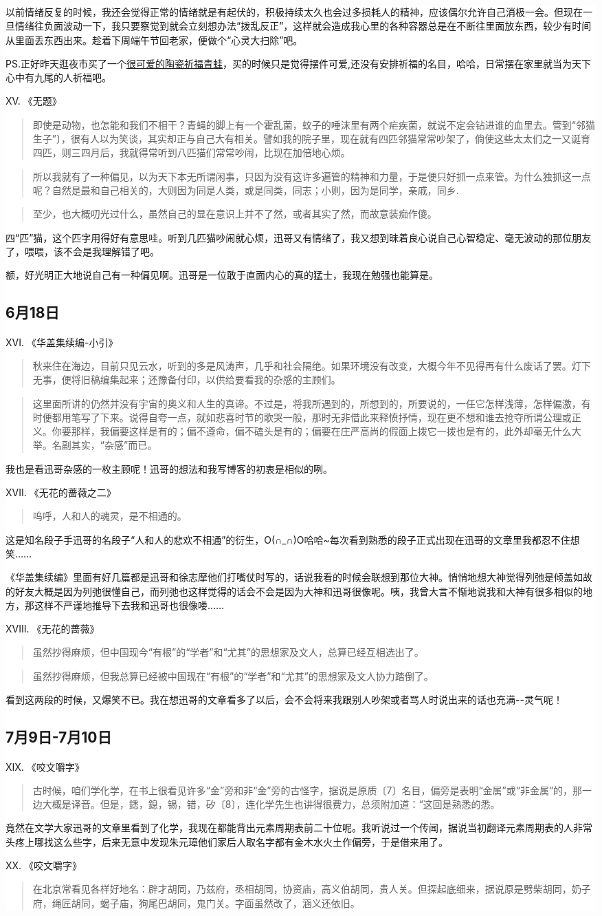 以前情绪反复的时候，我还会觉得正常的情绪就是有起伏的，积极持续太久也会过多损耗人的精神，应该偶尔允许自己消极一会。但现在一旦情绪往负面波动一下，我只要察觉到就会立刻想办法“拨乱反正”，这样就会造成我心里的各种容器总是在不断往里面放东西，较少有时间从里面丢东西出来。趁着下周端午节回老家，便做个“心灵大扫除”吧。

PS.正好昨天逛夜市买了一个[很可爱的陶瓷祈福青蛙](https://raw.githubusercontent.com/earfanfan/yf/main/static/images/2021-6-6-wa.jpg)，买的时候只是觉得摆件可爱,还没有安排祈福的名目，哈哈，日常摆在家里就当为天下心中有九尾的人祈福吧。

XV. 《无题》

>即使是动物，也怎能和我们不相干？青蝇的脚上有一个霍乱菌，蚊子的唾沫里有两个疟疾菌，就说不定会钻进谁的血里去。管到“邻猫生子”〕，很有人以为笑谈，其实却正与自己大有相关。譬如我的院子里，现在就有四匹邻猫常常吵架了，倘使这些太太们之一又诞育四匹，则三四月后，我就得常听到八匹猫们常常吵闹，比现在加倍地心烦。

>所以我就有了一种偏见，以为天下本无所谓闲事，只因为没有这许多遍管的精神和力量，于是便只好抓一点来管。为什么独抓这一点呢？自然是最和自己相关的，大则因为同是人类，或是同类，同志；小则，因为是同学，亲戚，同乡.

>至少，也大概叨光过什么，虽然自己的显在意识上并不了然，或者其实了然，而故意装痴作傻。

四“匹”猫，这个匹字用得好有意思哇。听到几匹猫吵闹就心烦，迅哥又有情绪了，我又想到昧着良心说自己心智稳定、毫无波动的那位朋友了，喂喂，该不会是我理解错了吧。

额，好光明正大地说自己有一种偏见啊。迅哥是一位敢于直面内心的真的猛士，我现在勉强也能算是。

## 6月18日

XVI. 《华盖集续编-小引》

>秋来住在海边，目前只见云水，听到的多是风涛声，几乎和社会隔绝。如果环境没有改变，大概今年不见得再有什么废话了罢。灯下无事，便将旧稿编集起来；还豫备付印，以供给要看我的杂感的主顾们。

>这里面所讲的仍然并没有宇宙的奥义和人生的真谛。不过是，将我所遇到的，所想到的，所要说的，一任它怎样浅薄，怎样偏激，有时便都用笔写了下来。说得自夸一点，就如悲喜时节的歌哭一般，那时无非借此来释愤抒情，现在更不想和谁去抢夺所谓公理或正义。你要那样，我偏要这样是有的；偏不遵命，偏不磕头是有的；偏要在庄严高尚的假面上拨它一拨也是有的，此外却毫无什么大举。名副其实，“杂感”而已。

我也是看迅哥杂感的一枚主顾呢！迅哥的想法和我写博客的初衷是相似的咧。

XVII. 《无花的蔷薇之二》

>呜呼，人和人的魂灵，是不相通的。

这是知名段子手迅哥的名段子“人和人的悲欢不相通”的衍生，O(∩_∩)O哈哈~每次看到熟悉的段子正式出现在迅哥的文章里我都忍不住想笑……

《华盖集续编》里面有好几篇都是迅哥和徐志摩他们打嘴仗时写的，话说我看的时候会联想到那位大神。悄悄地想大神觉得列弛是倾盖如故的好友大概是因为列弛很懂自己，而列弛也这样觉得的话会不会是因为大神和迅哥很像呢。咦，我曾大言不惭地说我和大神有很多相似的地方，那这样不严谨地推导下去我和迅哥也很像喽……

XVIII. 《无花的蔷薇》

>虽然抄得麻烦，但中国现今“有根”的“学者”和“尤其”的思想家及文人，总算已经互相选出了。

>虽然抄得麻烦，但我总算已经被中国现在“有根”的“学者”和“尤其”的思想家及文人协力踏倒了。

看到这两段的时候，又爆笑不已。我在想迅哥的文章看多了以后，会不会将来我跟别人吵架或者骂人时说出来的话也充满--灵气呢！

## 7月9日-7月10日

XIX. 《咬文嚼字》

>古时候，咱们学化学，在书上很看见许多“金”旁和非“金”旁的古怪字，据说是原质〔7〕名目，偏旁是表明“金属”或“非金属”的，那一边大概是译音。但是，鏭，鎴，锡，错，矽〔8〕，连化学先生也讲得很费力，总须附加道：“这回是熟悉的悉。

竟然在文学大家迅哥的文章里看到了化学，我现在都能背出元素周期表前二十位呢。我听说过一个传闻，据说当初翻译元素周期表的人非常头疼上哪找这么些字，后来无意中发现朱元璋他们家后人取名字都有金木水火土作偏旁，于是借来用了。

XX. 《咬文嚼字》

>在北京常看见各样好地名：辟才胡同，乃兹府，丞相胡同，协资庙，高义伯胡同，贵人关。但探起底细来，据说原是劈柴胡同，奶子府，绳匠胡同，蝎子庙，狗尾巴胡同，鬼门关。字面虽然改了，涵义还依旧。
